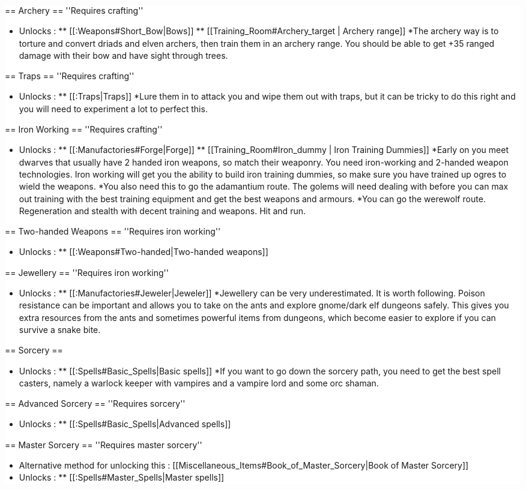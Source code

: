 == Archery ==
''Requires crafting''
* Unlocks :
** [[:Weapons#Short_Bow|Bows]]
** [[Training_Room#Archery_target | Archery range]]
*The archery way is to torture and convert driads and elven archers, then train them in an archery range. You should be able to get +35 ranged damage with their bow and have sight through trees.

== Traps ==
''Requires crafting''
* Unlocks :
** [[:Traps|Traps]]
*Lure them in to attack you and wipe them out with traps, but it can be tricky to do this right and you will need to experiment a lot to perfect this.

== Iron Working ==
''Requires crafting''
* Unlocks :
** [[:Manufactories#Forge|Forge]]
** [[Training_Room#Iron_dummy | Iron Training Dummies]]
*Early on you meet dwarves that usually have 2 handed iron weapons, so match their weaponry. You need iron-working and 2-handed weapon technologies. Iron working will get you the ability to build iron training dummies, so make sure you have trained up ogres to wield the weapons. 
*You also need this to go the adamantium route. The golems will need dealing with before you can max out training with the best training equipment and get the best weapons and armours.
*You can go the werewolf route. Regeneration and stealth with decent training and weapons. Hit and run.

== Two-handed Weapons ==
''Requires iron working'' 
* Unlocks :
** [[:Weapons#Two-handed|Two-handed weapons]]

== Jewellery == 
''Requires iron working'' 
* Unlocks :
** [[:Manufactories#Jeweler|Jeweler]]
*Jewellery can be very underestimated. It is worth following. Poison resistance can be important and allows you to take on the ants and explore gnome/dark elf dungeons safely. This gives you extra resources from the ants and sometimes powerful items from dungeons, which become easier to explore if you can survive a snake bite.

== Sorcery ==
* Unlocks :
** [[:Spells#Basic_Spells|Basic spells]]
*If you want to go down the sorcery path, you need to get the best spell casters, namely a warlock keeper with vampires and a vampire lord and some orc shaman.

== Advanced Sorcery ==
''Requires sorcery'' 
* Unlocks :
** [[:Spells#Basic_Spells|Advanced spells]]

== Master Sorcery ==
''Requires master sorcery'' 
* Alternative method for unlocking this : [[Miscellaneous_Items#Book_of_Master_Sorcery|Book of Master Sorcery]]
* Unlocks :
** [[:Spells#Master_Spells|Master spells]]

